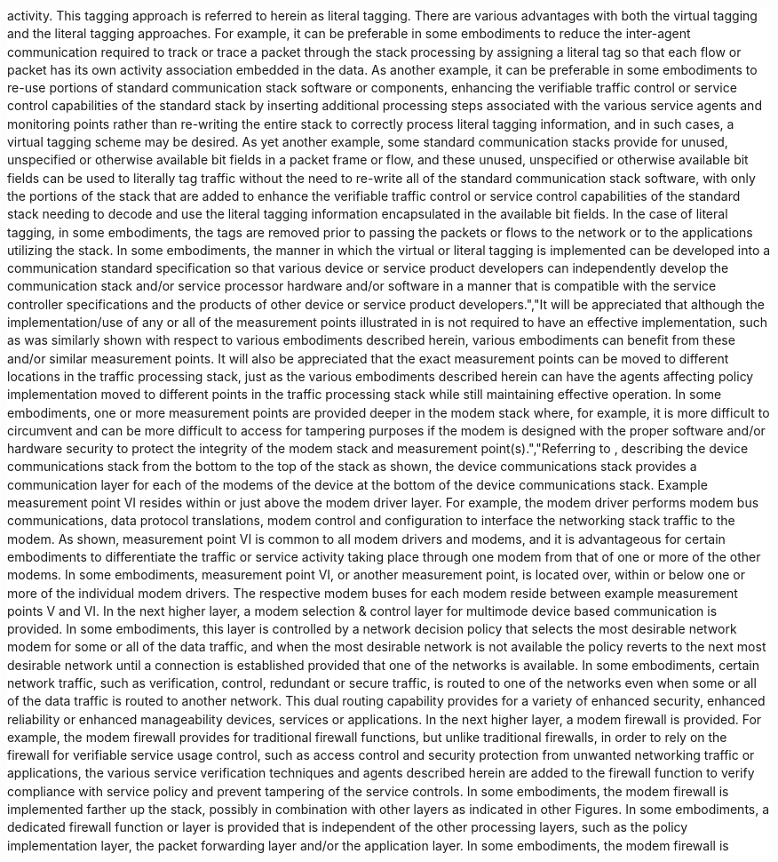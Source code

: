 activity. This tagging approach is referred to herein as literal tagging. There are various advantages with both the virtual tagging and the literal tagging approaches. For example, it can be preferable in some embodiments to reduce the inter-agent communication required to track or trace a packet through the stack processing by assigning a literal tag so that each flow or packet has its own activity association embedded in the data. As another example, it can be preferable in some embodiments to re-use portions of standard communication stack software or components, enhancing the verifiable traffic control or service control capabilities of the standard stack by inserting additional processing steps associated with the various service agents and monitoring points rather than re-writing the entire stack to correctly process literal tagging information, and in such cases, a virtual tagging scheme may be desired. As yet another example, some standard communication stacks provide for unused, unspecified or otherwise available bit fields in a packet frame or flow, and these unused, unspecified or otherwise available bit fields can be used to literally tag traffic without the need to re-write all of the standard communication stack software, with only the portions of the stack that are added to enhance the verifiable traffic control or service control capabilities of the standard stack needing to decode and use the literal tagging information encapsulated in the available bit fields. In the case of literal tagging, in some embodiments, the tags are removed prior to passing the packets or flows to the network or to the applications utilizing the stack. In some embodiments, the manner in which the virtual or literal tagging is implemented can be developed into a communication standard specification so that various device or service product developers can independently develop the communication stack and\/or service processor hardware and\/or software in a manner that is compatible with the service controller specifications and the products of other device or service product developers.","It will be appreciated that although the implementation\/use of any or all of the measurement points illustrated in  is not required to have an effective implementation, such as was similarly shown with respect to various embodiments described herein, various embodiments can benefit from these and\/or similar measurement points. It will also be appreciated that the exact measurement points can be moved to different locations in the traffic processing stack, just as the various embodiments described herein can have the agents affecting policy implementation moved to different points in the traffic processing stack while still maintaining effective operation. In some embodiments, one or more measurement points are provided deeper in the modem stack where, for example, it is more difficult to circumvent and can be more difficult to access for tampering purposes if the modem is designed with the proper software and\/or hardware security to protect the integrity of the modem stack and measurement point(s).","Referring to , describing the device communications stack from the bottom to the top of the stack as shown, the device communications stack provides a communication layer for each of the modems of the device at the bottom of the device communications stack. Example measurement point VI resides within or just above the modem driver layer. For example, the modem driver performs modem bus communications, data protocol translations, modem control and configuration to interface the networking stack traffic to the modem. As shown, measurement point VI is common to all modem drivers and modems, and it is advantageous for certain embodiments to differentiate the traffic or service activity taking place through one modem from that of one or more of the other modems. In some embodiments, measurement point VI, or another measurement point, is located over, within or below one or more of the individual modem drivers. The respective modem buses for each modem reside between example measurement points V and VI. In the next higher layer, a modem selection & control layer for multimode device based communication is provided. In some embodiments, this layer is controlled by a network decision policy that selects the most desirable network modem for some or all of the data traffic, and when the most desirable network is not available the policy reverts to the next most desirable network until a connection is established provided that one of the networks is available. In some embodiments, certain network traffic, such as verification, control, redundant or secure traffic, is routed to one of the networks even when some or all of the data traffic is routed to another network. This dual routing capability provides for a variety of enhanced security, enhanced reliability or enhanced manageability devices, services or applications. In the next higher layer, a modem firewall is provided. For example, the modem firewall provides for traditional firewall functions, but unlike traditional firewalls, in order to rely on the firewall for verifiable service usage control, such as access control and security protection from unwanted networking traffic or applications, the various service verification techniques and agents described herein are added to the firewall function to verify compliance with service policy and prevent tampering of the service controls. In some embodiments, the modem firewall is implemented farther up the stack, possibly in combination with other layers as indicated in other Figures. In some embodiments, a dedicated firewall function or layer is provided that is independent of the other processing layers, such as the policy implementation layer, the packet forwarding layer and\/or the application layer. In some embodiments, the modem firewall is